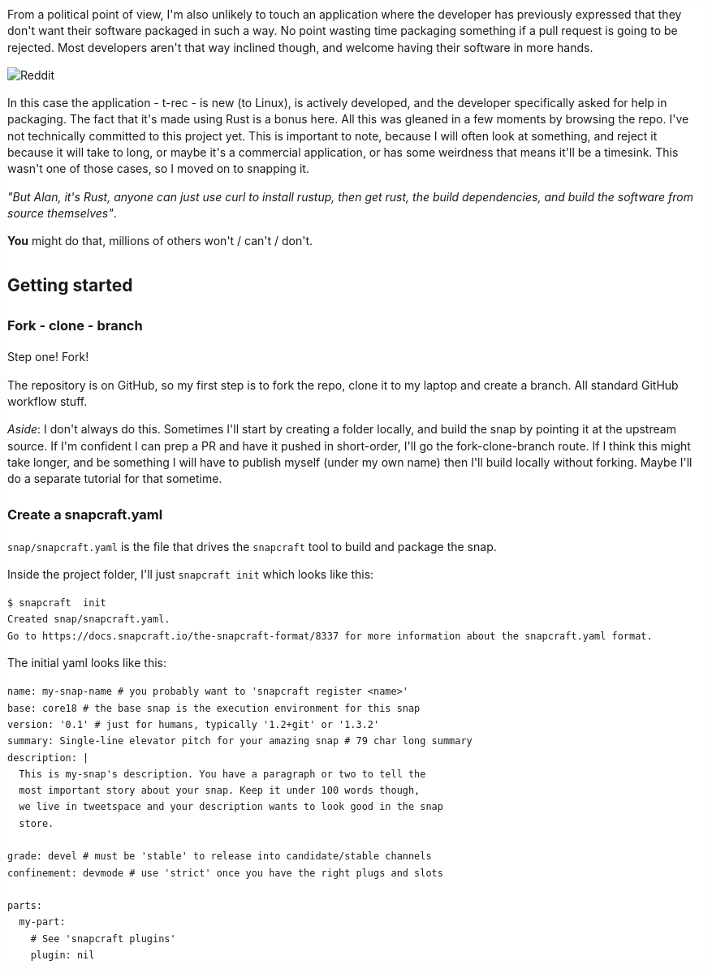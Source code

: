 From a political point of view, I'm also unlikely to touch an application where the developer has previously expressed that they don't want their software packaged in such a way. No point wasting time packaging something if a pull request is going to be rejected. Most developers aren't that way inclined though, and welcome having their software in more hands.

![Reddit](/images/2020-12-30/reddit.png)

In this case the application - t-rec - is new (to Linux), is actively developed, and the developer specifically asked for help in packaging. The fact that it's made using Rust is a bonus here. All this was gleaned in a few moments by browsing the repo. I've not technically committed to this project yet. This is important to note, because I will often look at something, and reject it because it will take to long, or maybe it's a commercial application, or has some weirdness that means it'll be a timesink. This wasn't one of those cases, so I moved on to snapping it.

*"But Alan, it's Rust, anyone can just use curl to install rustup, then get rust, the build dependencies, and build the software from source themselves"*. 

**You** might do that, millions of others won't / can't / don't.

## Getting started

### Fork - clone - branch

Step one! Fork!

The repository is on GitHub, so my first step is to fork the repo, clone it to my laptop and create a branch. All standard GitHub workflow stuff.

*Aside*: I don't always do this. Sometimes I'll start by creating a folder locally, and build the snap by pointing it at the upstream source. If I'm confident I can prep a PR and have it pushed in short-order, I'll go the fork-clone-branch route. If I think this might take longer, and be something I will have to publish myself (under my own name) then I'll build locally without forking. Maybe I'll do a separate tutorial for that sometime.

### Create a snapcraft.yaml

`snap/snapcraft.yaml` is the file that drives the `snapcraft` tool to build and package the snap.

Inside the project folder, I'll just `snapcraft init` which looks like this:

```
$ snapcraft  init
Created snap/snapcraft.yaml.
Go to https://docs.snapcraft.io/the-snapcraft-format/8337 for more information about the snapcraft.yaml format.

```

The initial yaml looks like this:

```
name: my-snap-name # you probably want to 'snapcraft register <name>'
base: core18 # the base snap is the execution environment for this snap
version: '0.1' # just for humans, typically '1.2+git' or '1.3.2'
summary: Single-line elevator pitch for your amazing snap # 79 char long summary
description: |
  This is my-snap's description. You have a paragraph or two to tell the
  most important story about your snap. Keep it under 100 words though,
  we live in tweetspace and your description wants to look good in the snap
  store.

grade: devel # must be 'stable' to release into candidate/stable channels
confinement: devmode # use 'strict' once you have the right plugs and slots

parts:
  my-part:
    # See 'snapcraft plugins'
    plugin: nil
```